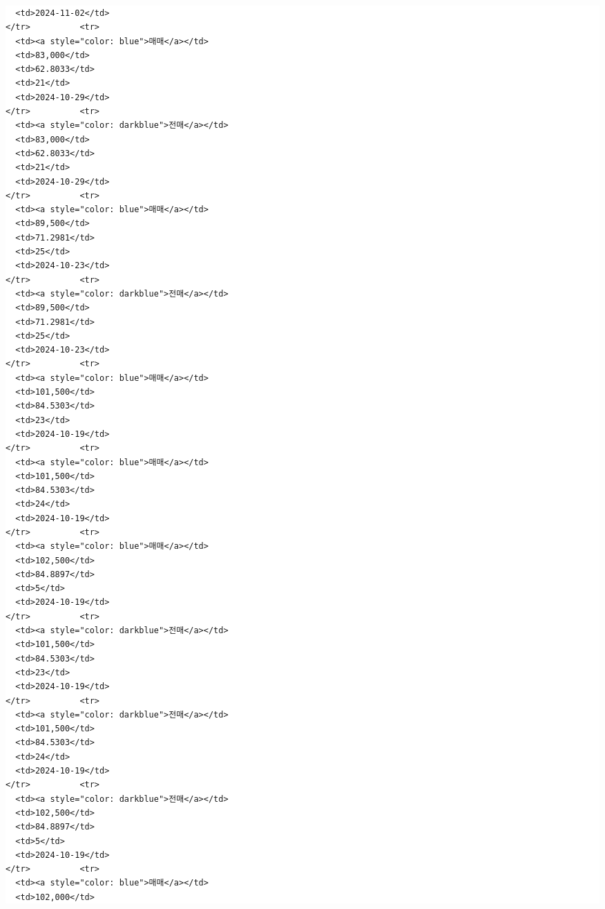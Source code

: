       <td>2024-11-02</td>
    </tr>          <tr>
      <td><a style="color: blue">매매</a></td>
      <td>83,000</td>
      <td>62.8033</td>
      <td>21</td>
      <td>2024-10-29</td>
    </tr>          <tr>
      <td><a style="color: darkblue">전매</a></td>
      <td>83,000</td>
      <td>62.8033</td>
      <td>21</td>
      <td>2024-10-29</td>
    </tr>          <tr>
      <td><a style="color: blue">매매</a></td>
      <td>89,500</td>
      <td>71.2981</td>
      <td>25</td>
      <td>2024-10-23</td>
    </tr>          <tr>
      <td><a style="color: darkblue">전매</a></td>
      <td>89,500</td>
      <td>71.2981</td>
      <td>25</td>
      <td>2024-10-23</td>
    </tr>          <tr>
      <td><a style="color: blue">매매</a></td>
      <td>101,500</td>
      <td>84.5303</td>
      <td>23</td>
      <td>2024-10-19</td>
    </tr>          <tr>
      <td><a style="color: blue">매매</a></td>
      <td>101,500</td>
      <td>84.5303</td>
      <td>24</td>
      <td>2024-10-19</td>
    </tr>          <tr>
      <td><a style="color: blue">매매</a></td>
      <td>102,500</td>
      <td>84.8897</td>
      <td>5</td>
      <td>2024-10-19</td>
    </tr>          <tr>
      <td><a style="color: darkblue">전매</a></td>
      <td>101,500</td>
      <td>84.5303</td>
      <td>23</td>
      <td>2024-10-19</td>
    </tr>          <tr>
      <td><a style="color: darkblue">전매</a></td>
      <td>101,500</td>
      <td>84.5303</td>
      <td>24</td>
      <td>2024-10-19</td>
    </tr>          <tr>
      <td><a style="color: darkblue">전매</a></td>
      <td>102,500</td>
      <td>84.8897</td>
      <td>5</td>
      <td>2024-10-19</td>
    </tr>          <tr>
      <td><a style="color: blue">매매</a></td>
      <td>102,000</td>